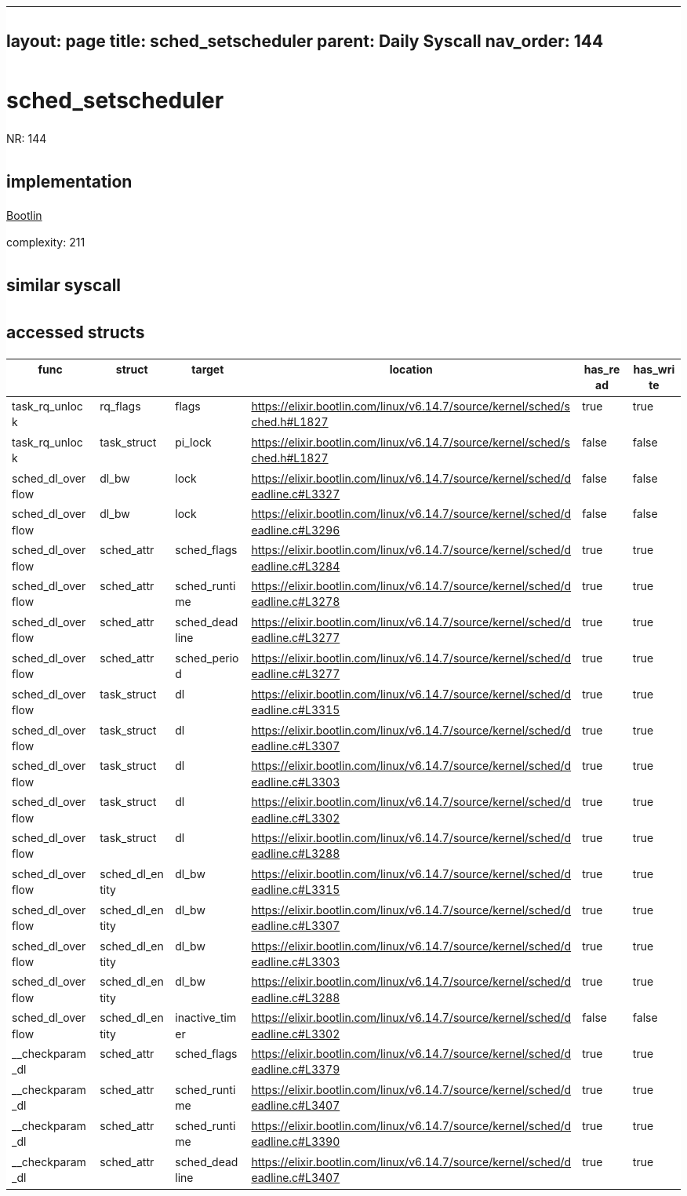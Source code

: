 
---
layout: page
title: sched_setscheduler
parent: Daily Syscall
nav_order: 144
---
        

# sched_setscheduler
NR: 144

## implementation
[Bootlin](https://elixir.bootlin.com/linux/v6.14.7/source/kernel/sched/syscalls.c#L955)

complexity: 211


## similar syscall


## accessed structs

|func|struct|target|location|has_read|has_write|
|--|--|--|--|--|--|
|task_rq_unlock|rq_flags|flags|https://elixir.bootlin.com/linux/v6.14.7/source/kernel/sched/sched.h#L1827|true|true|
|task_rq_unlock|task_struct|pi_lock|https://elixir.bootlin.com/linux/v6.14.7/source/kernel/sched/sched.h#L1827|false|false|
|sched_dl_overflow|dl_bw|lock|https://elixir.bootlin.com/linux/v6.14.7/source/kernel/sched/deadline.c#L3327|false|false|
|sched_dl_overflow|dl_bw|lock|https://elixir.bootlin.com/linux/v6.14.7/source/kernel/sched/deadline.c#L3296|false|false|
|sched_dl_overflow|sched_attr|sched_flags|https://elixir.bootlin.com/linux/v6.14.7/source/kernel/sched/deadline.c#L3284|true|true|
|sched_dl_overflow|sched_attr|sched_runtime|https://elixir.bootlin.com/linux/v6.14.7/source/kernel/sched/deadline.c#L3278|true|true|
|sched_dl_overflow|sched_attr|sched_deadline|https://elixir.bootlin.com/linux/v6.14.7/source/kernel/sched/deadline.c#L3277|true|true|
|sched_dl_overflow|sched_attr|sched_period|https://elixir.bootlin.com/linux/v6.14.7/source/kernel/sched/deadline.c#L3277|true|true|
|sched_dl_overflow|task_struct|dl|https://elixir.bootlin.com/linux/v6.14.7/source/kernel/sched/deadline.c#L3315|true|true|
|sched_dl_overflow|task_struct|dl|https://elixir.bootlin.com/linux/v6.14.7/source/kernel/sched/deadline.c#L3307|true|true|
|sched_dl_overflow|task_struct|dl|https://elixir.bootlin.com/linux/v6.14.7/source/kernel/sched/deadline.c#L3303|true|true|
|sched_dl_overflow|task_struct|dl|https://elixir.bootlin.com/linux/v6.14.7/source/kernel/sched/deadline.c#L3302|true|true|
|sched_dl_overflow|task_struct|dl|https://elixir.bootlin.com/linux/v6.14.7/source/kernel/sched/deadline.c#L3288|true|true|
|sched_dl_overflow|sched_dl_entity|dl_bw|https://elixir.bootlin.com/linux/v6.14.7/source/kernel/sched/deadline.c#L3315|true|true|
|sched_dl_overflow|sched_dl_entity|dl_bw|https://elixir.bootlin.com/linux/v6.14.7/source/kernel/sched/deadline.c#L3307|true|true|
|sched_dl_overflow|sched_dl_entity|dl_bw|https://elixir.bootlin.com/linux/v6.14.7/source/kernel/sched/deadline.c#L3303|true|true|
|sched_dl_overflow|sched_dl_entity|dl_bw|https://elixir.bootlin.com/linux/v6.14.7/source/kernel/sched/deadline.c#L3288|true|true|
|sched_dl_overflow|sched_dl_entity|inactive_timer|https://elixir.bootlin.com/linux/v6.14.7/source/kernel/sched/deadline.c#L3302|false|false|
|__checkparam_dl|sched_attr|sched_flags|https://elixir.bootlin.com/linux/v6.14.7/source/kernel/sched/deadline.c#L3379|true|true|
|__checkparam_dl|sched_attr|sched_runtime|https://elixir.bootlin.com/linux/v6.14.7/source/kernel/sched/deadline.c#L3407|true|true|
|__checkparam_dl|sched_attr|sched_runtime|https://elixir.bootlin.com/linux/v6.14.7/source/kernel/sched/deadline.c#L3390|true|true|
|__checkparam_dl|sched_attr|sched_deadline|https://elixir.bootlin.com/linux/v6.14.7/source/kernel/sched/deadline.c#L3407|true|true|